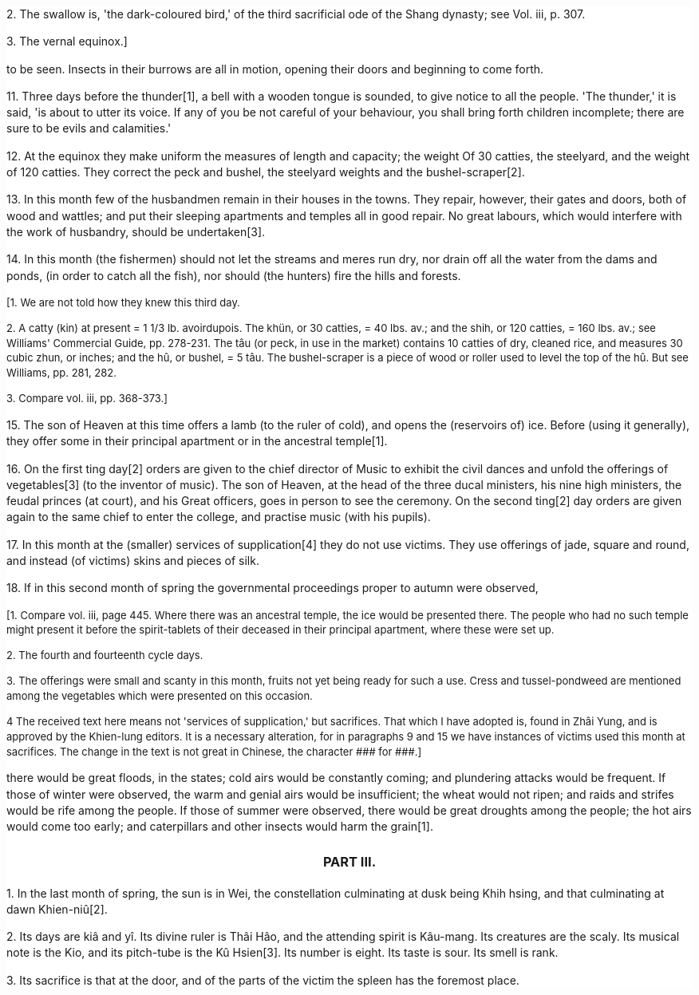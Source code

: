  <p>2. The swallow is, 'the dark-coloured bird,' of the third sacrificial ode of the Shang dynasty; see Vol. iii, p. 307.</p>
 <p>3. The vernal equinox.]</p>
 </font><p>to be seen. Insects in their burrows are all in motion, opening their doors and beginning to come forth.</p>
 <p>11. Three days before the thunder[1], a bell with a wooden tongue is sounded, to give notice to all the people. 'The thunder,' it is said, 'is about to utter its voice. If any of you be not careful of your behaviour, you shall bring forth children incomplete; there are sure to be evils and calamities.'</p>
 <p>12. At the equinox they make uniform the measures of length and capacity; the weight Of 30 catties, the steelyard, and the weight of 120 catties. They correct the peck and bushel, the steelyard weights and the bushel-scraper[2].</p>
 <p>13. In this month few of the husbandmen remain in their houses in the towns. They repair, however, their gates and doors, both of wood and wattles; and put their sleeping apartments and temples all in good repair. No great labours, which would interfere with the work of husbandry, should be undertaken[3].</p>
 <p>14. In this month (the fishermen) should not let the streams and meres run dry, nor drain off all the water from the dams and ponds, (in order to catch all the fish), nor should (the hunters) fire the hills and forests.</p>
 <font size="2"><p>[1. We are not told how they knew this third day.</p>
 <p>2. A catty (kin) at present = 1 1/3 lb. avoirdupois. The khün, or 30 catties, = 40 lbs. av.; and the shih, or 120 catties, = 160 lbs. av.; see Williams' Commercial Guide, pp. 278-231. The tâu (or peck, in use in the market) contains 10 catties of dry, cleaned rice, and measures 30 cubic zhun, or inches; and the hû, or bushel, = 5 tâu. The bushel-scraper is a piece of wood or roller used to level the top of the hû. But see Williams, pp. 281, 282.</p>
 <p>3. Compare vol. iii, pp. 368-373.]</p>
 </font><p>15. The son of Heaven at this time offers a lamb (to the ruler of cold), and opens the (reservoirs of) ice. Before (using it generally), they offer some in their principal apartment or in the ancestral temple[1].</p>
 <p>16. On the first ting day[2] orders are given to the chief director of Music to exhibit the civil dances and unfold the offerings of vegetables[3] (to the inventor of music). The son of Heaven, at the head of the three ducal ministers, his nine high ministers, the feudal princes (at court), and his Great officers, goes in person to see the ceremony. On the second ting[2] day orders are given again to the same chief to enter the college, and practise music (with his pupils).</p>
 <p>17. In this month at the (smaller) services of supplication[4] they do not use victims. They use offerings of jade, square and round, and instead (of victims) skins and pieces of silk.</p>
 <p>18. If in this second month of spring the governmental proceedings proper to autumn were observed,</p>
 <font size="2"><p>[1. Compare vol. iii, page 445. Where there was an ancestral temple, the ice would be presented there. The people who had no such temple might present it before the spirit-tablets of their deceased in their principal apartment, where these were set up.</p>
 <p>2. The fourth and fourteenth cycle days.</p>
 <p>3. The offerings were small and scanty in this month, fruits not yet being ready for such a use. Cress and tussel-pondweed are mentioned among the vegetables which were presented on this occasion.</p>
 <p>4 The received text here means not 'services of supplication,' but sacrifices. That which I have adopted is, found in Zhâi Yung, and is approved by the Khien-lung editors. It is a necessary alteration, for in paragraphs 9 and 15 we have instances of victims used this month at sacrifices. The change in the text is not great in Chinese, the character ### for ###.]</p>
 </font><p>there would be great floods, in the states; cold airs would be constantly coming; and plundering attacks would be frequent. If those of winter were observed, the warm and genial airs would be insufficient; the wheat would not ripen; and raids and strifes would be rife among the people. If those of summer were observed, there would be great droughts among the people; the hot airs would come too early; and caterpillars and other insects would harm the grain[1].</p>
 <h3 align="CENTER">PART III.</h3>
 <p>1. In the last month of spring, the sun is in Wei, the constellation culminating at dusk being Khih hsing, and that culminating at dawn Khien-niû[2].</p>
 <p>2. Its days are kiâ and yî. Its divine ruler is Thâi Hâo, and the attending spirit is Kâu-mang. Its creatures are the scaly. Its musical note is the Kio, and its pitch-tube is the Kû Hsien[3]. Its number is eight. Its taste is sour. Its smell is rank.</p>
 <p>3. Its sacrifice is that at the door, and of the parts of the victim the spleen has the foremost place.</p>